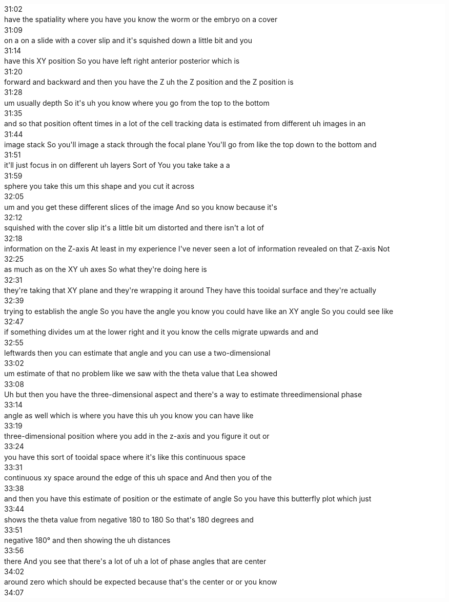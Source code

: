 31:02     
have the spatiality where you have you know the worm or the embryo on a cover     
31:09     
on a on a slide with a cover slip and it's squished down a little bit and you     
31:14     
have this XY position So you have left right anterior posterior which is     
31:20     
forward and backward and then you have the Z uh the Z position and the Z position is     
31:28     
um usually depth So it's uh you know where you go from the top to the bottom     
31:35     
and so that position oftent times in a lot of the cell tracking data is estimated from different uh images in an     
31:44     
image stack So you'll image a stack through the focal plane You'll go from like the top down to the bottom and     
31:51     
it'll just focus in on different uh layers Sort of You you take take a a     
31:59     
sphere you take this um this shape and you cut it across     
32:05     
um and you get these different slices of the image And so you know because it's     
32:12     
squished with the cover slip it's a little bit um distorted and there isn't a lot of     
32:18     
information on the Z-axis At least in my experience I've never seen a lot of information revealed on that Z-axis Not     
32:25     
as much as on the XY uh axes So what they're doing here is     
32:31     
they're taking that XY plane and they're wrapping it around They have this tooidal surface and they're actually     
32:39     
trying to establish the angle So you have the angle you know you could have like an XY angle So you could see like     
32:47     
if something divides um at the lower right and it you know the cells migrate upwards and and     
32:55     
leftwards then you can estimate that angle and you can use a two-dimensional     
33:02     
um estimate of that no problem like we saw with the theta value that Lea showed     
33:08     
Uh but then you have the three-dimensional aspect and there's a way to estimate threedimensional phase     
33:14     
angle as well which is where you have this uh you know you can have like     
33:19     
three-dimensional position where you add in the z-axis and you figure it out or     
33:24     
you have this sort of tooidal space where it's like this continuous space     
33:31     
continuous xy space around the edge of this uh space and And then you of the     
33:38     
and then you have this estimate of position or the estimate of angle So you have this butterfly plot which just     
33:44     
shows the theta value from negative 180 to 180 So that's 180 degrees and     
33:51     
negative 180° and then showing the uh distances     
33:56     
there And you see that there's a lot of uh a lot of phase angles that are center     
34:02     
around zero which should be expected because that's the center or or you know     
34:07     